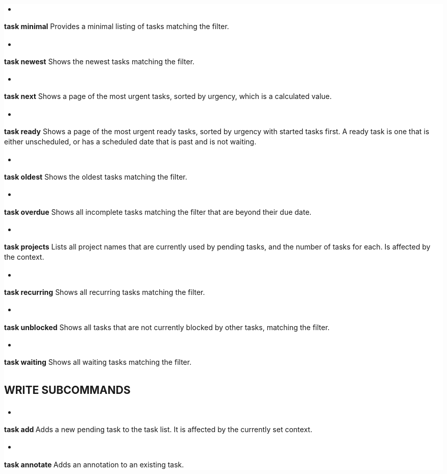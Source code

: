 -
**task <filter> minimal**
Provides a minimal listing of tasks matching the filter.

-
**task <filter> newest**
Shows the newest tasks matching the filter.

-
**task <filter> next**
Shows a page of the most urgent tasks, sorted by urgency, which is a calculated
value.

-
**task <filter> ready**
Shows a page of the most urgent ready tasks, sorted by urgency with started
tasks first. A ready task is one that is either unscheduled, or has a scheduled
date that is past and is not waiting.

-
**task <filter> oldest**
Shows the oldest tasks matching the filter.

-
**task <filter> overdue**
Shows all incomplete tasks matching the filter that are beyond their due date.

-
**task <filter> projects**
Lists all project names that are currently used by pending tasks, and the
number of tasks for each. Is affected by the context.

-
**task <filter> recurring**
Shows all recurring tasks matching the filter.

-
**task <filter> unblocked**
Shows all tasks that are not currently blocked by other tasks, matching the
filter.

-
**task <filter> waiting**
Shows all waiting tasks matching the filter.

## WRITE SUBCOMMANDS

-
**task add <mods>**
Adds a new pending task to the task list. It is affected by the currently set
context.

-
**task <filter> annotate <mods>**
Adds an annotation to an existing task.
